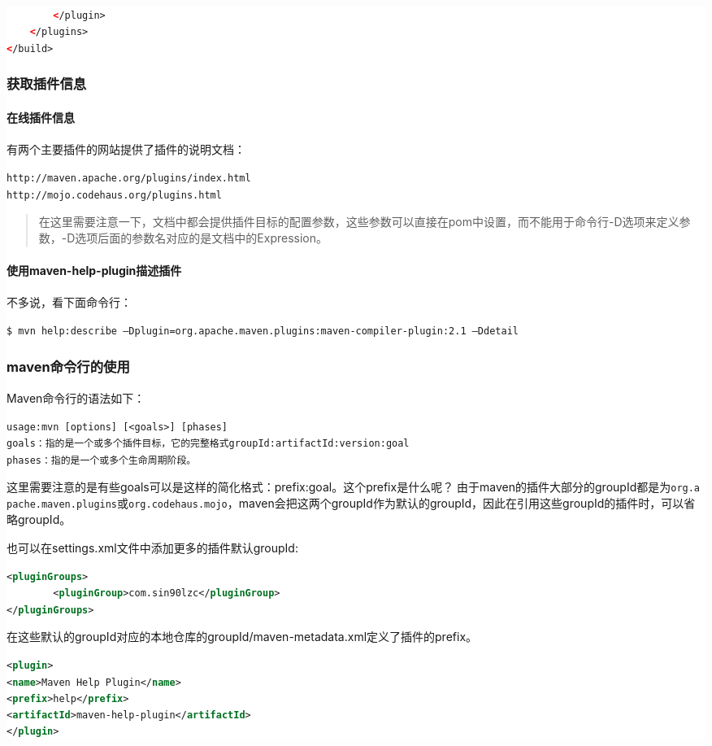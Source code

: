 ```xml
		</plugin>
	</plugins>
</build>
```

### 获取插件信息

#### 在线插件信息

有两个主要插件的网站提供了插件的说明文档：

```
http://maven.apache.org/plugins/index.html
http://mojo.codehaus.org/plugins.html
```

> 在这里需要注意一下，文档中都会提供插件目标的配置参数，这些参数可以直接在pom中设置，而不能用于命令行-D选项来定义参数，-D选项后面的参数名对应的是文档中的Expression。

#### 使用maven-help-plugin描述插件

不多说，看下面命令行：

```sh
$ mvn help:describe –Dplugin=org.apache.maven.plugins:maven-compiler-plugin:2.1 –Ddetail
```

### maven命令行的使用

Maven命令行的语法如下：

```
usage:mvn [options] [<goals>] [phases]
goals：指的是一个或多个插件目标，它的完整格式groupId:artifactId:version:goal
phases：指的是一个或多个生命周期阶段。
```

这里需要注意的是有些goals可以是这样的简化格式：prefix:goal。这个prefix是什么呢？
由于maven的插件大部分的groupId都是为`org.apache.maven.plugins`或`org.codehaus.mojo`，maven会把这两个groupId作为默认的groupId，因此在引用这些groupId的插件时，可以省略groupId。

也可以在settings.xml文件中添加更多的插件默认groupId:

```xml
<pluginGroups>
		<pluginGroup>com.sin90lzc</pluginGroup>
</pluginGroups>
```

在这些默认的groupId对应的本地仓库的groupId/maven-metadata.xml定义了插件的prefix。

```xml
<plugin>
<name>Maven Help Plugin</name>
<prefix>help</prefix>
<artifactId>maven-help-plugin</artifactId>
</plugin>
```
